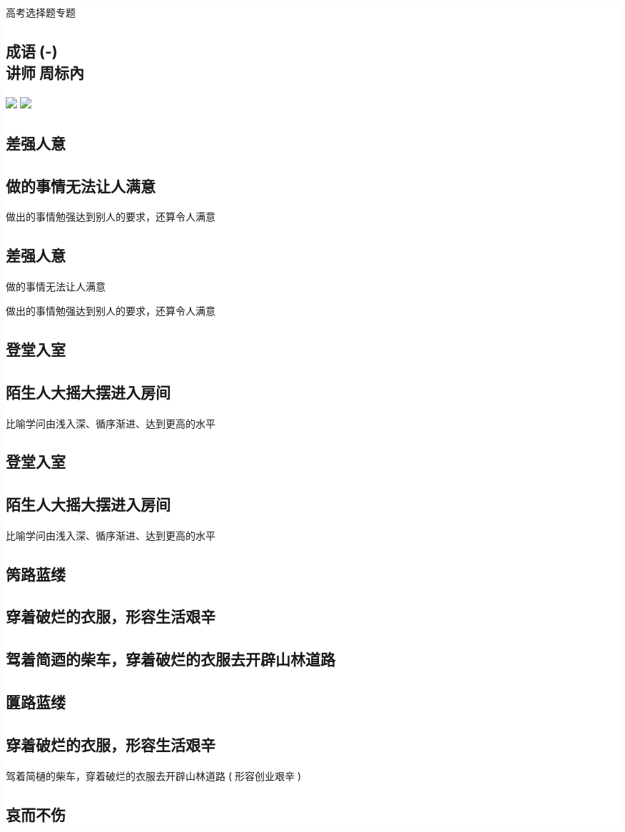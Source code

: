 高考选择题专题

## 成语 (-) <br> 讲师 周标內

![](https://cdn.mathpix.com/cropped/2024_04_28_4eab42771f7b65f31ae7g-02.jpg?height=704&width=922&top_left_y=582&top_left_x=1498)
![](https://cdn.mathpix.com/cropped/2024_04_28_4eab42771f7b65f31ae7g-03.jpg?height=1494&width=2244&top_left_y=186&top_left_x=126)

## 差强人意

## 做的事情无法让人满意

做出的事情勉强达到别人的要求，还算令人满意

## 差强人意

做的事情无法让人满意

做出的事情勉强达到别人的要求，还算令人满意

## 登堂入室

## 陌生人大摇大摆进入房间

比喻学问由浅入深、循序渐进、达到更高的水平

## 登堂入室

## 陌生人大摇大摆进入房间

比喻学问由浅入深、循序渐进、达到更高的水平

## 䇤路蓝缕

## 穿着破烂的衣服，形容生活艰辛

## 驾着简迺的柴车，穿着破烂的衣服去开辟山林道路

## 匴路蓝缕

## 穿着破烂的衣服，形容生活艰辛

驾着简樋的柴车，穿着破烂的衣服去开辟山林道路 ( 形容创业艰辛 )

## 哀而不伤
